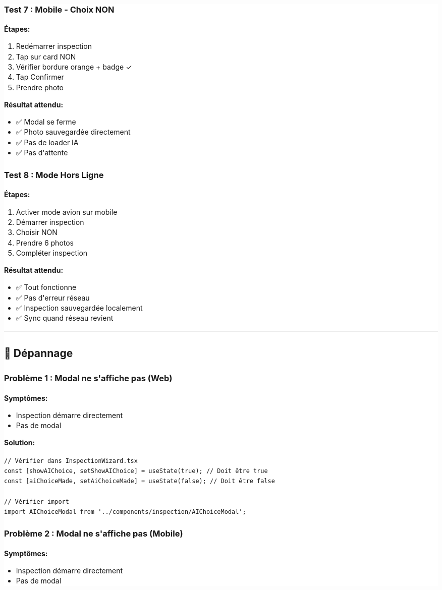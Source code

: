 ### Test 7 : Mobile - Choix NON

**Étapes:**
1. Redémarrer inspection
2. Tap sur card NON
3. Vérifier bordure orange + badge ✓
4. Tap Confirmer
5. Prendre photo

**Résultat attendu:**
- ✅ Modal se ferme
- ✅ Photo sauvegardée directement
- ✅ Pas de loader IA
- ✅ Pas d'attente

### Test 8 : Mode Hors Ligne

**Étapes:**
1. Activer mode avion sur mobile
2. Démarrer inspection
3. Choisir NON
4. Prendre 6 photos
5. Compléter inspection

**Résultat attendu:**
- ✅ Tout fonctionne
- ✅ Pas d'erreur réseau
- ✅ Inspection sauvegardée localement
- ✅ Sync quand réseau revient

---

## 🐛 Dépannage

### Problème 1 : Modal ne s'affiche pas (Web)

**Symptômes:**
- Inspection démarre directement
- Pas de modal

**Solution:**
```tsx
// Vérifier dans InspectionWizard.tsx
const [showAIChoice, setShowAIChoice] = useState(true); // Doit être true
const [aiChoiceMade, setAiChoiceMade] = useState(false); // Doit être false

// Vérifier import
import AIChoiceModal from '../components/inspection/AIChoiceModal';
```

### Problème 2 : Modal ne s'affiche pas (Mobile)

**Symptômes:**
- Inspection démarre directement
- Pas de modal
